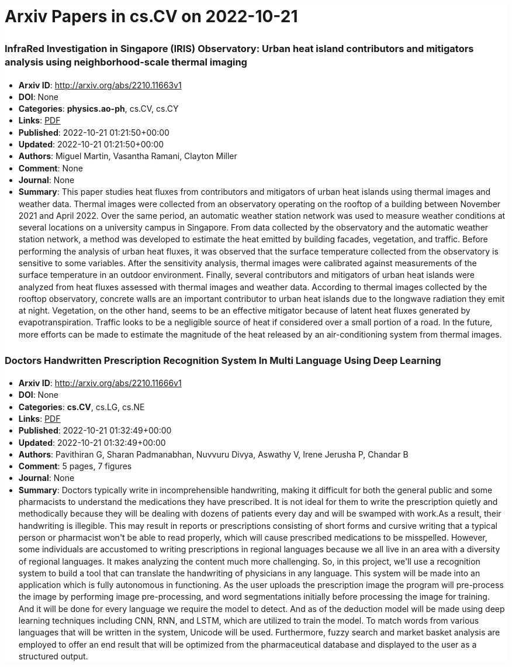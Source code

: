 # Arxiv Papers in cs.CV on 2022-10-21
### InfraRed Investigation in Singapore (IRIS) Observatory: Urban heat island contributors and mitigators analysis using neighborhood-scale thermal imaging
- **Arxiv ID**: http://arxiv.org/abs/2210.11663v1
- **DOI**: None
- **Categories**: **physics.ao-ph**, cs.CV, cs.CY
- **Links**: [PDF](http://arxiv.org/pdf/2210.11663v1)
- **Published**: 2022-10-21 01:21:50+00:00
- **Updated**: 2022-10-21 01:21:50+00:00
- **Authors**: Miguel Martin, Vasantha Ramani, Clayton Miller
- **Comment**: None
- **Journal**: None
- **Summary**: This paper studies heat fluxes from contributors and mitigators of urban heat islands using thermal images and weather data. Thermal images were collected from an observatory operating on the rooftop of a building between November 2021 and April 2022. Over the same period, an automatic weather station network was used to measure weather conditions at several locations on a university campus in Singapore. From data collected by the observatory and the automatic weather station network, a method was developed to estimate the heat emitted by building facades, vegetation, and traffic. Before performing the analysis of urban heat fluxes, it was observed that the surface temperature collected from the observatory is sensitive to some variables. After the sensitivity analysis, thermal images were calibrated against measurements of the surface temperature in an outdoor environment. Finally, several contributors and mitigators of urban heat islands were analyzed from heat fluxes assessed with thermal images and weather data. According to thermal images collected by the rooftop observatory, concrete walls are an important contributor to urban heat islands due to the longwave radiation they emit at night. Vegetation, on the other hand, seems to be an effective mitigator because of latent heat fluxes generated by evapotranspiration. Traffic looks to be a negligible source of heat if considered over a small portion of a road. In the future, more efforts can be made to estimate the magnitude of the heat released by an air-conditioning system from thermal images.



### Doctors Handwritten Prescription Recognition System In Multi Language Using Deep Learning
- **Arxiv ID**: http://arxiv.org/abs/2210.11666v1
- **DOI**: None
- **Categories**: **cs.CV**, cs.LG, cs.NE
- **Links**: [PDF](http://arxiv.org/pdf/2210.11666v1)
- **Published**: 2022-10-21 01:32:49+00:00
- **Updated**: 2022-10-21 01:32:49+00:00
- **Authors**: Pavithiran G, Sharan Padmanabhan, Nuvvuru Divya, Aswathy V, Irene Jerusha P, Chandar B
- **Comment**: 5 pages, 7 figures
- **Journal**: None
- **Summary**: Doctors typically write in incomprehensible handwriting, making it difficult for both the general public and some pharmacists to understand the medications they have prescribed. It is not ideal for them to write the prescription quietly and methodically because they will be dealing with dozens of patients every day and will be swamped with work.As a result, their handwriting is illegible. This may result in reports or prescriptions consisting of short forms and cursive writing that a typical person or pharmacist won't be able to read properly, which will cause prescribed medications to be misspelled. However, some individuals are accustomed to writing prescriptions in regional languages because we all live in an area with a diversity of regional languages. It makes analyzing the content much more challenging. So, in this project, we'll use a recognition system to build a tool that can translate the handwriting of physicians in any language. This system will be made into an application which is fully autonomous in functioning. As the user uploads the prescription image the program will pre-process the image by performing image pre-processing, and word segmentations initially before processing the image for training. And it will be done for every language we require the model to detect. And as of the deduction model will be made using deep learning techniques including CNN, RNN, and LSTM, which are utilized to train the model. To match words from various languages that will be written in the system, Unicode will be used. Furthermore, fuzzy search and market basket analysis are employed to offer an end result that will be optimized from the pharmaceutical database and displayed to the user as a structured output.